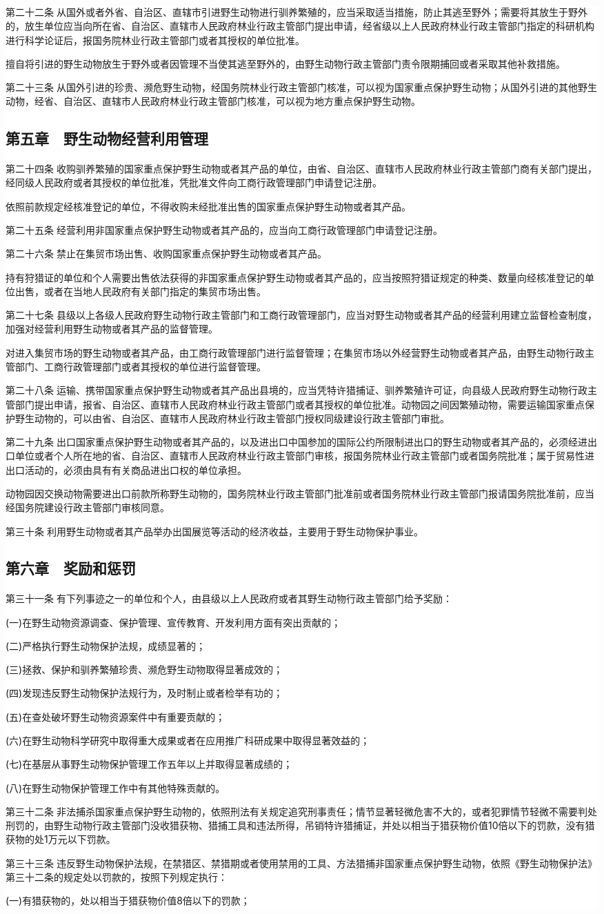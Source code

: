 第二十二条 从国外或者外省、自治区、直辖市引进野生动物进行驯养繁殖的，应当采取适当措施，防止其逃至野外；需要将其放生于野外的，放生单位应当向所在省、自治区、直辖市人民政府林业行政主管部门提出申请，经省级以上人民政府林业行政主管部门指定的科研机构进行科学论证后，报国务院林业行政主管部门或者其授权的单位批准。

擅自将引进的野生动物放生于野外或者因管理不当使其逃至野外的，由野生动物行政主管部门责令限期捕回或者采取其他补救措施。

第二十三条 从国外引进的珍贵、濒危野生动物，经国务院林业行政主管部门核准，可以视为国家重点保护野生动物；从国外引进的其他野生动物，经省、自治区、直辖市人民政府林业行政主管部门核准，可以视为地方重点保护野生动物。

## 第五章　野生动物经营利用管理

第二十四条 收购驯养繁殖的国家重点保护野生动物或者其产品的单位，由省、自治区、直辖市人民政府林业行政主管部门商有关部门提出，经同级人民政府或者其授权的单位批准，凭批准文件向工商行政管理部门申请登记注册。

依照前款规定经核准登记的单位，不得收购未经批准出售的国家重点保护野生动物或者其产品。

第二十五条 经营利用非国家重点保护野生动物或者其产品的，应当向工商行政管理部门申请登记注册。

第二十六条 禁止在集贸市场出售、收购国家重点保护野生动物或者其产品。

持有狩猎证的单位和个人需要出售依法获得的非国家重点保护野生动物或者其产品的，应当按照狩猎证规定的种类、数量向经核准登记的单位出售，或者在当地人民政府有关部门指定的集贸市场出售。

第二十七条 县级以上各级人民政府野生动物行政主管部门和工商行政管理部门，应当对野生动物或者其产品的经营利用建立监督检查制度，加强对经营利用野生动物或者其产品的监督管理。

对进入集贸市场的野生动物或者其产品，由工商行政管理部门进行监督管理；在集贸市场以外经营野生动物或者其产品，由野生动物行政主管部门、工商行政管理部门或者其授权的单位进行监督管理。

第二十八条 运输、携带国家重点保护野生动物或者其产品出县境的，应当凭特许猎捕证、驯养繁殖许可证，向县级人民政府野生动物行政主管部门提出申请，报省、自治区、直辖市人民政府林业行政主管部门或者其授权的单位批准。动物园之间因繁殖动物，需要运输国家重点保护野生动物的，可以由省、自治区、直辖市人民政府林业行政主管部门授权同级建设行政主管部门审批。

第二十九条 出口国家重点保护野生动物或者其产品的，以及进出口中国参加的国际公约所限制进出口的野生动物或者其产品的，必须经进出口单位或者个人所在地的省、自治区、直辖市人民政府林业行政主管部门审核，报国务院林业行政主管部门或者国务院批准；属于贸易性进出口活动的，必须由具有有关商品进出口权的单位承担。

动物园因交换动物需要进出口前款所称野生动物的，国务院林业行政主管部门批准前或者国务院林业行政主管部门报请国务院批准前，应当经国务院建设行政主管部门审核同意。

第三十条 利用野生动物或者其产品举办出国展览等活动的经济收益，主要用于野生动物保护事业。

## 第六章　奖励和惩罚

第三十一条 有下列事迹之一的单位和个人，由县级以上人民政府或者其野生动物行政主管部门给予奖励：

(一)在野生动物资源调查、保护管理、宣传教育、开发利用方面有突出贡献的；

(二)严格执行野生动物保护法规，成绩显著的；

(三)拯救、保护和驯养繁殖珍贵、濒危野生动物取得显著成效的；

(四)发现违反野生动物保护法规行为，及时制止或者检举有功的；

(五)在查处破坏野生动物资源案件中有重要贡献的；

(六)在野生动物科学研究中取得重大成果或者在应用推广科研成果中取得显著效益的；

(七)在基层从事野生动物保护管理工作五年以上并取得显著成绩的；

(八)在野生动物保护管理工作中有其他特殊贡献的。

第三十二条 非法捕杀国家重点保护野生动物的，依照刑法有关规定追究刑事责任；情节显著轻微危害不大的，或者犯罪情节轻微不需要判处刑罚的，由野生动物行政主管部门没收猎获物、猎捕工具和违法所得，吊销特许猎捕证，并处以相当于猎获物价值10倍以下的罚款，没有猎获物的处1万元以下罚款。

第三十三条 违反野生动物保护法规，在禁猎区、禁猎期或者使用禁用的工具、方法猎捕非国家重点保护野生动物，依照《野生动物保护法》第三十二条的规定处以罚款的，按照下列规定执行：

(一)有猎获物的，处以相当于猎获物价值8倍以下的罚款；
